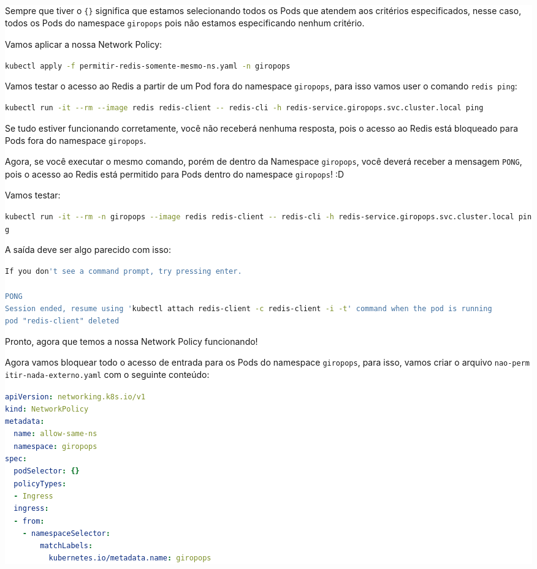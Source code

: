 Sempre que tiver o `{}` significa que estamos selecionando todos os Pods que atendem aos critérios especificados, nesse caso, todos os Pods do namespace `giropops` pois não estamos especificando nenhum critério.


Vamos aplicar a nossa Network Policy:

```bash
kubectl apply -f permitir-redis-somente-mesmo-ns.yaml -n giropops
```

Vamos testar o acesso ao Redis a partir de um Pod fora do namespace `giropops`, para isso vamos user o comando `redis ping`:

```bash
kubectl run -it --rm --image redis redis-client -- redis-cli -h redis-service.giropops.svc.cluster.local ping
```

Se tudo estiver funcionando corretamente, você não receberá nenhuma resposta, pois o acesso ao Redis está bloqueado para Pods fora do namespace `giropops`.

Agora, se você executar o mesmo comando, porém de dentro da Namespace `giropops`, você deverá receber a mensagem `PONG`, pois o acesso ao Redis está permitido para Pods dentro do namespace `giropops`! :D

Vamos testar:

```bash
kubectl run -it --rm -n giropops --image redis redis-client -- redis-cli -h redis-service.giropops.svc.cluster.local ping
```

A saída deve ser algo parecido com isso:

```bash
If you don't see a command prompt, try pressing enter.

PONG
Session ended, resume using 'kubectl attach redis-client -c redis-client -i -t' command when the pod is running
pod "redis-client" deleted
```

Pronto, agora que temos a nossa Network Policy funcionando!

Agora vamos bloquear todo o acesso de entrada para os Pods do namespace `giropops`, para isso, vamos criar o arquivo `nao-permitir-nada-externo.yaml` com o seguinte conteúdo:

```yaml
apiVersion: networking.k8s.io/v1
kind: NetworkPolicy
metadata:
  name: allow-same-ns
  namespace: giropops
spec:
  podSelector: {}
  policyTypes:
  - Ingress
  ingress:
  - from:
    - namespaceSelector:
        matchLabels:
          kubernetes.io/metadata.name: giropops
```
